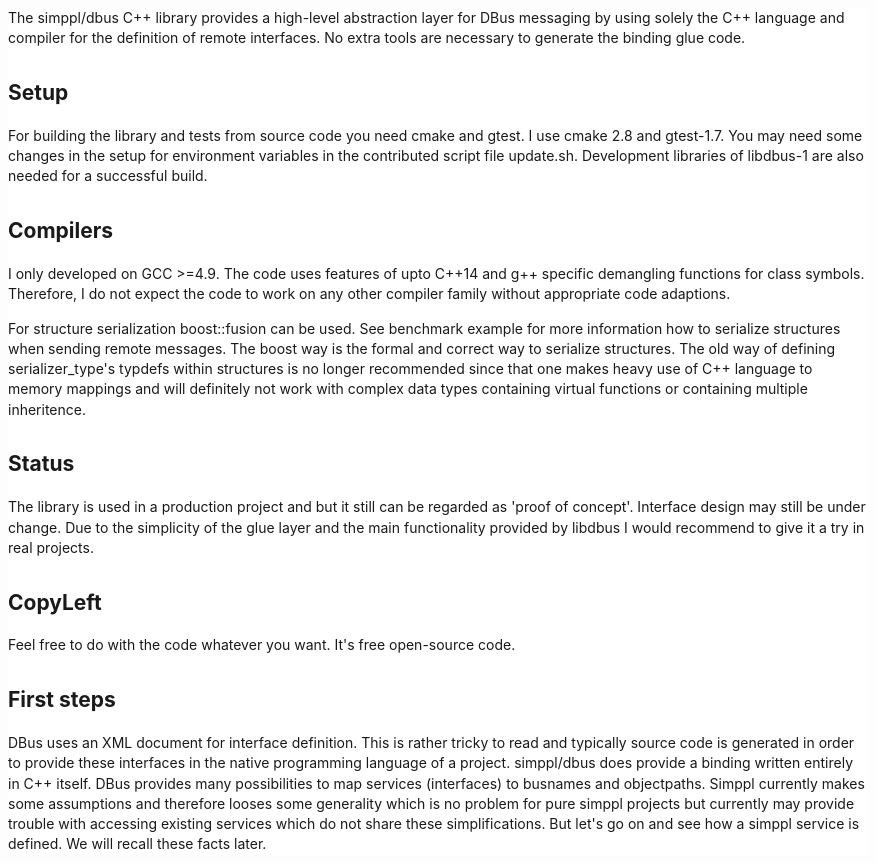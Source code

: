 The simppl/dbus C++ library provides a high-level abstraction layer
for DBus messaging by using solely the C++ language and compiler for
the definition of remote interfaces. No extra tools are necessary to
generate the binding glue code.


## Setup

For building the library and tests from source code you need cmake and
gtest. I use cmake 2.8 and gtest-1.7. You may need some changes in the
setup for environment variables in the contributed script file update.sh.
Development libraries of libdbus-1 are also needed for a successful build.


## Compilers

I only developed on GCC >=4.9. The code uses features of upto C++14 and 
g++ specific demangling functions for class symbols. Therefore, I do not
expect the code to work on any other compiler family without appropriate
code adaptions.

For structure serialization boost::fusion can be used. See benchmark example
for more information how to serialize structures when sending remote messages.
The boost way is the formal and correct way to serialize structures. The old
way of defining serializer_type's typdefs within structures is no longer
recommended since that one makes heavy use of C++ language to memory
mappings and will definitely not work with complex data types containing
virtual functions or containing multiple inheritence.


## Status

The library is used in a production project and but it still can be
regarded as 'proof of concept'. Interface design may still be under change.
Due to the simplicity of the glue layer and the main functionality provided
by libdbus I would recommend to give it a try in real projects.


## CopyLeft

Feel free to do with the code whatever you want. It's free open-source code.


## First steps

DBus uses an XML document for interface definition. This is rather tricky
to read and typically source code is generated in order to provide
these interfaces in the native programming language of a project.
simppl/dbus does provide a binding written entirely in C++ itself.
DBus provides many possibilities to map services (interfaces) to busnames
and objectpaths. Simppl currently makes some assumptions and therefore
looses some generality which is no problem for pure simppl projects but
currently may provide trouble with accessing existing services which do
not share these simplifications. But let's go on and see how a simppl
service is defined. We will recall these facts later.
